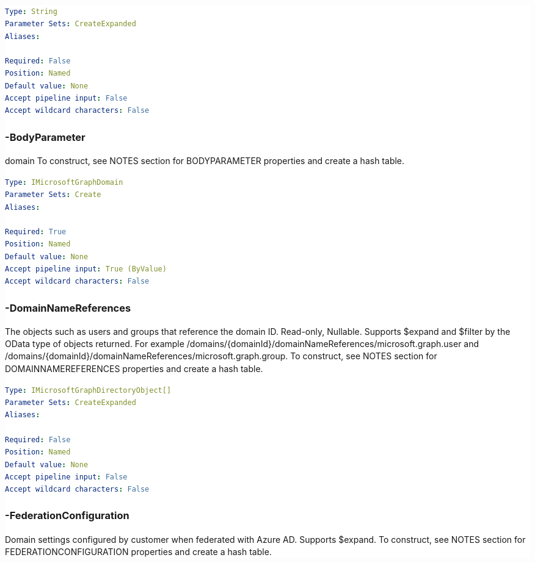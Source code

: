 ```yaml
Type: String
Parameter Sets: CreateExpanded
Aliases:

Required: False
Position: Named
Default value: None
Accept pipeline input: False
Accept wildcard characters: False
```

### -BodyParameter
domain
To construct, see NOTES section for BODYPARAMETER properties and create a hash table.

```yaml
Type: IMicrosoftGraphDomain
Parameter Sets: Create
Aliases:

Required: True
Position: Named
Default value: None
Accept pipeline input: True (ByValue)
Accept wildcard characters: False
```

### -DomainNameReferences
The objects such as users and groups that reference the domain ID.
Read-only, Nullable.
Supports $expand and $filter by the OData type of objects returned.
For example /domains/{domainId}/domainNameReferences/microsoft.graph.user and /domains/{domainId}/domainNameReferences/microsoft.graph.group.
To construct, see NOTES section for DOMAINNAMEREFERENCES properties and create a hash table.

```yaml
Type: IMicrosoftGraphDirectoryObject[]
Parameter Sets: CreateExpanded
Aliases:

Required: False
Position: Named
Default value: None
Accept pipeline input: False
Accept wildcard characters: False
```

### -FederationConfiguration
Domain settings configured by customer when federated with Azure AD.
Supports $expand.
To construct, see NOTES section for FEDERATIONCONFIGURATION properties and create a hash table.
